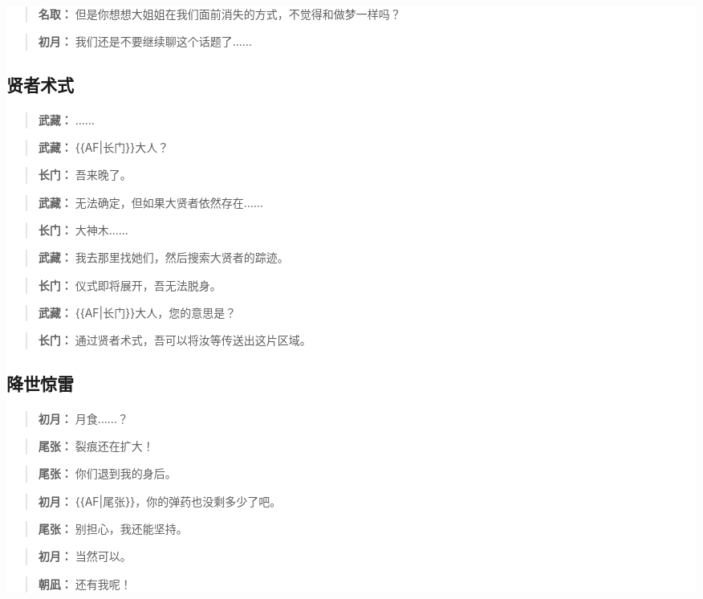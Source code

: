 > **名取：**
> 但是你想想大姐姐在我们面前消失的方式，不觉得和做梦一样吗？

> **初月：**
> 我们还是不要继续聊这个话题了……

## 贤者术式

> **武藏：**
> ……

> **武藏：**
> {{AF|长门}}大人？

> **长门：**
> 吾来晚了。

> **武藏：**
> 无法确定，但如果大贤者依然存在……

> **长门：**
> 大神木……

> **武藏：**
> 我去那里找她们，然后搜索大贤者的踪迹。

> **长门：**
> 仪式即将展开，吾无法脱身。

> **武藏：**
> {{AF|长门}}大人，您的意思是？

> **长门：**
> 通过贤者术式，吾可以将汝等传送出这片区域。

## 降世惊雷

> **初月：**
> 月食……？

> **尾张：**
> 裂痕还在扩大！

> **尾张：**
> 你们退到我的身后。

> **初月：**
> {{AF|尾张}}，你的弹药也没剩多少了吧。

> **尾张：**
> 别担心，我还能坚持。

> **初月：**
> 当然可以。

> **朝凪：**
> 还有我呢！
